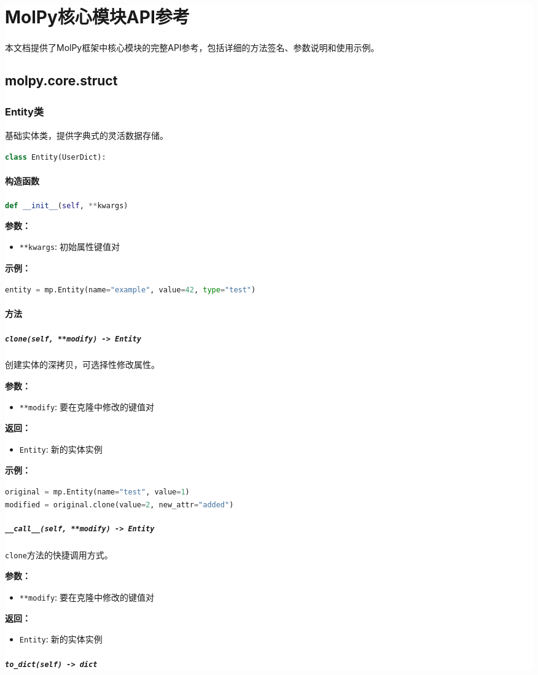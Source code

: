 # MolPy核心模块API参考

本文档提供了MolPy框架中核心模块的完整API参考，包括详细的方法签名、参数说明和使用示例。

## molpy.core.struct

### Entity类

基础实体类，提供字典式的灵活数据存储。

```python
class Entity(UserDict):
```

#### 构造函数

```python
def __init__(self, **kwargs)
```

**参数：**
- `**kwargs`: 初始属性键值对

**示例：**
```python
entity = mp.Entity(name="example", value=42, type="test")
```

#### 方法

##### `clone(self, **modify) -> Entity`

创建实体的深拷贝，可选择性修改属性。

**参数：**
- `**modify`: 要在克隆中修改的键值对

**返回：**
- `Entity`: 新的实体实例

**示例：**
```python
original = mp.Entity(name="test", value=1)
modified = original.clone(value=2, new_attr="added")
```

##### `__call__(self, **modify) -> Entity`

`clone`方法的快捷调用方式。

**参数：**
- `**modify`: 要在克隆中修改的键值对

**返回：**
- `Entity`: 新的实体实例

##### `to_dict(self) -> dict`
